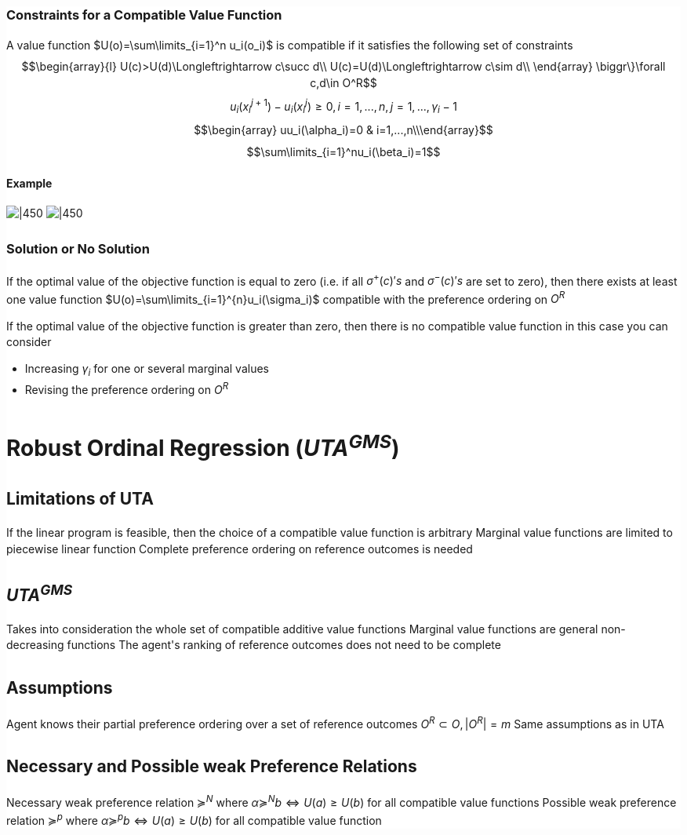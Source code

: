 ### Constraints for a Compatible Value Function
A value function $U(o)=\sum\limits_{i=1}^n u_i(o_i)$ is compatible if it satisfies the following set of constraints
$$\begin{array}{l}
        U(c)>U(d)\Longleftrightarrow c\succ d\\
        U(c)=U(d)\Longleftrightarrow c\sim d\\
    \end{array}
 \biggr\}\forall c,d\in O^R$$
 $$u_i(x_i^{j+1})-u_i(x_i^j)\geq 0,i=1,...,n,j=1,...,\gamma_i-1$$
 $$\begin{array} uu_i(\alpha_i)=0 & i=1,...,n\\\end{array}$$
$$\sum\limits_{i=1}^nu_i(\beta_i)=1$$

#### Example
![|450](notes/Uni%20Content/Intelligent%20Agents/Images/Pasted%20image%2020221125175642.png)
![|450](notes/Uni%20Content/Intelligent%20Agents/Images/Pasted%20image%2020221125180245.png)

### Solution or No Solution
If the optimal value of the objective function is equal to zero (i.e. if all $\sigma^+(c)'s$ and $\sigma^-(c)'s$ are set to zero), then there exists at least one value function $U(o)=\sum\limits_{i=1}^{n}u_i(\sigma_i)$ compatible with the preference ordering on $O^R$

If the optimal value of the objective function is greater than zero, then there is no compatible value function
in this case you can consider
- Increasing $\gamma_i$ for one or several marginal values
- Revising the preference ordering on $O^R$

# Robust Ordinal Regression ($UTA^{GMS}$)
## Limitations of UTA
If the linear program is feasible, then the choice of a compatible value function is arbitrary
Marginal value functions are limited to piecewise linear function
Complete preference ordering on reference outcomes is needed

## $UTA^{GMS}$
Takes into consideration the whole set of compatible additive value functions
Marginal value functions are general non-decreasing functions
The agent's ranking of reference outcomes does not need to be complete

## Assumptions
Agent knows their partial preference ordering over a set of reference outcomes $O^R\subset O,|O^R|=m$
Same assumptions as in UTA

## Necessary and Possible weak Preference Relations
Necessary weak preference relation $\succeq^N$ where $\alpha\succeq^N b\Leftrightarrow U(a)\geq U(b)$ for all compatible value functions
Possible weak preference relation $\succeq^p$ where $\alpha\succeq^p b\Leftrightarrow U(a)\geq U(b)$ for all compatible value function
